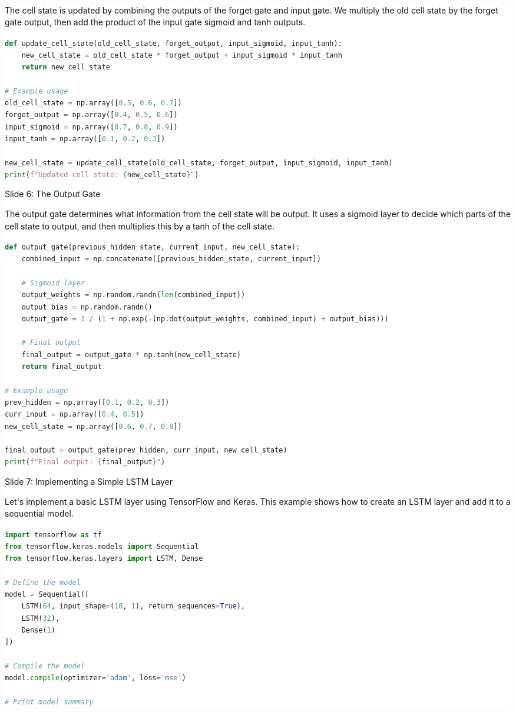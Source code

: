 The cell state is updated by combining the outputs of the forget gate and input gate. We multiply the old cell state by the forget gate output, then add the product of the input gate sigmoid and tanh outputs.

```python
def update_cell_state(old_cell_state, forget_output, input_sigmoid, input_tanh):
    new_cell_state = old_cell_state * forget_output + input_sigmoid * input_tanh
    return new_cell_state

# Example usage
old_cell_state = np.array([0.5, 0.6, 0.7])
forget_output = np.array([0.4, 0.5, 0.6])
input_sigmoid = np.array([0.7, 0.8, 0.9])
input_tanh = np.array([0.1, 0.2, 0.3])

new_cell_state = update_cell_state(old_cell_state, forget_output, input_sigmoid, input_tanh)
print(f"Updated cell state: {new_cell_state}")
```

Slide 6: The Output Gate

The output gate determines what information from the cell state will be output. It uses a sigmoid layer to decide which parts of the cell state to output, and then multiplies this by a tanh of the cell state.

```python
def output_gate(previous_hidden_state, current_input, new_cell_state):
    combined_input = np.concatenate([previous_hidden_state, current_input])
    
    # Sigmoid layer
    output_weights = np.random.randn(len(combined_input))
    output_bias = np.random.randn()
    output_gate = 1 / (1 + np.exp(-(np.dot(output_weights, combined_input) + output_bias)))
    
    # Final output
    final_output = output_gate * np.tanh(new_cell_state)
    return final_output

# Example usage
prev_hidden = np.array([0.1, 0.2, 0.3])
curr_input = np.array([0.4, 0.5])
new_cell_state = np.array([0.6, 0.7, 0.8])

final_output = output_gate(prev_hidden, curr_input, new_cell_state)
print(f"Final output: {final_output}")
```

Slide 7: Implementing a Simple LSTM Layer

Let's implement a basic LSTM layer using TensorFlow and Keras. This example shows how to create an LSTM layer and add it to a sequential model.

```python
import tensorflow as tf
from tensorflow.keras.models import Sequential
from tensorflow.keras.layers import LSTM, Dense

# Define the model
model = Sequential([
    LSTM(64, input_shape=(10, 1), return_sequences=True),
    LSTM(32),
    Dense(1)
])

# Compile the model
model.compile(optimizer='adam', loss='mse')

# Print model summary
```